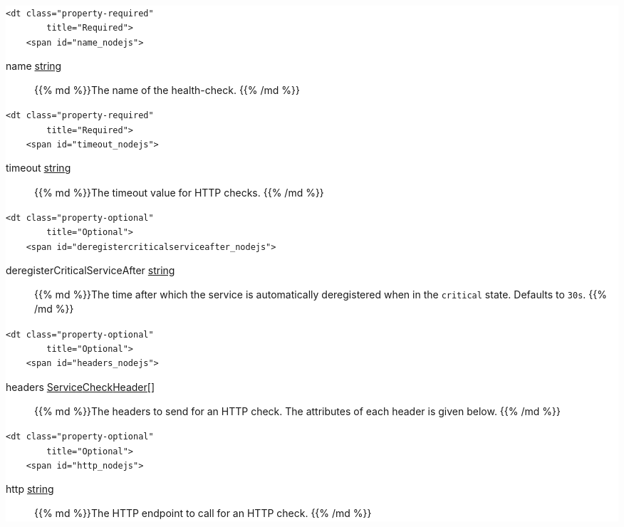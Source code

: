     <dt class="property-required"
            title="Required">
        <span id="name_nodejs">
<a href="#name_nodejs" style="color: inherit; text-decoration: inherit;">name</a>
</span> 
        <span class="property-indicator"></span>
        <span class="property-type"><a href="https://developer.mozilla.org/en-US/docs/Web/JavaScript/Reference/Global_Objects/string">string</a></span>
    </dt>
    <dd>{{% md %}}The name of the health-check.
{{% /md %}}</dd>

    <dt class="property-required"
            title="Required">
        <span id="timeout_nodejs">
<a href="#timeout_nodejs" style="color: inherit; text-decoration: inherit;">timeout</a>
</span> 
        <span class="property-indicator"></span>
        <span class="property-type"><a href="https://developer.mozilla.org/en-US/docs/Web/JavaScript/Reference/Global_Objects/string">string</a></span>
    </dt>
    <dd>{{% md %}}The timeout value for HTTP checks.
{{% /md %}}</dd>

    <dt class="property-optional"
            title="Optional">
        <span id="deregistercriticalserviceafter_nodejs">
<a href="#deregistercriticalserviceafter_nodejs" style="color: inherit; text-decoration: inherit;">deregister<wbr>Critical<wbr>Service<wbr>After</a>
</span> 
        <span class="property-indicator"></span>
        <span class="property-type"><a href="https://developer.mozilla.org/en-US/docs/Web/JavaScript/Reference/Global_Objects/string">string</a></span>
    </dt>
    <dd>{{% md %}}The time after which
the service is automatically deregistered when in the `critical` state.
Defaults to `30s`.
{{% /md %}}</dd>

    <dt class="property-optional"
            title="Optional">
        <span id="headers_nodejs">
<a href="#headers_nodejs" style="color: inherit; text-decoration: inherit;">headers</a>
</span> 
        <span class="property-indicator"></span>
        <span class="property-type"><a href="#servicecheckheader">Service<wbr>Check<wbr>Header[]</a></span>
    </dt>
    <dd>{{% md %}}The headers to send for an HTTP check.
The attributes of each header is given below.
{{% /md %}}</dd>

    <dt class="property-optional"
            title="Optional">
        <span id="http_nodejs">
<a href="#http_nodejs" style="color: inherit; text-decoration: inherit;">http</a>
</span> 
        <span class="property-indicator"></span>
        <span class="property-type"><a href="https://developer.mozilla.org/en-US/docs/Web/JavaScript/Reference/Global_Objects/string">string</a></span>
    </dt>
    <dd>{{% md %}}The HTTP endpoint to call for an HTTP check.
{{% /md %}}</dd>
